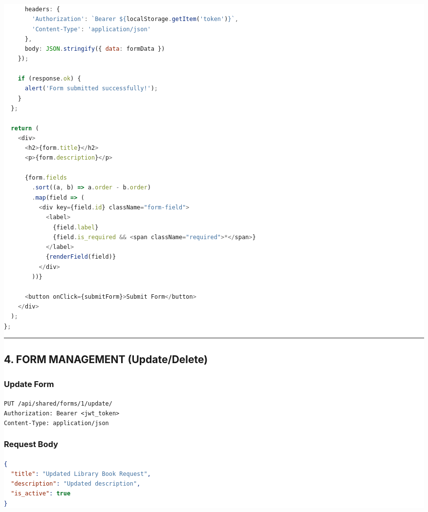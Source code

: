 ```javascript
      headers: {
        'Authorization': `Bearer ${localStorage.getItem('token')}`,
        'Content-Type': 'application/json'
      },
      body: JSON.stringify({ data: formData })
    });

    if (response.ok) {
      alert('Form submitted successfully!');
    }
  };

  return (
    <div>
      <h2>{form.title}</h2>
      <p>{form.description}</p>
      
      {form.fields
        .sort((a, b) => a.order - b.order)
        .map(field => (
          <div key={field.id} className="form-field">
            <label>
              {field.label}
              {field.is_required && <span className="required">*</span>}
            </label>
            {renderField(field)}
          </div>
        ))}
      
      <button onClick={submitForm}>Submit Form</button>
    </div>
  );
};
```

---

## 4. FORM MANAGEMENT (Update/Delete)

### **Update Form**
```http
PUT /api/shared/forms/1/update/
Authorization: Bearer <jwt_token>
Content-Type: application/json
```

### **Request Body**
```json
{
  "title": "Updated Library Book Request",
  "description": "Updated description",
  "is_active": true
}
```
